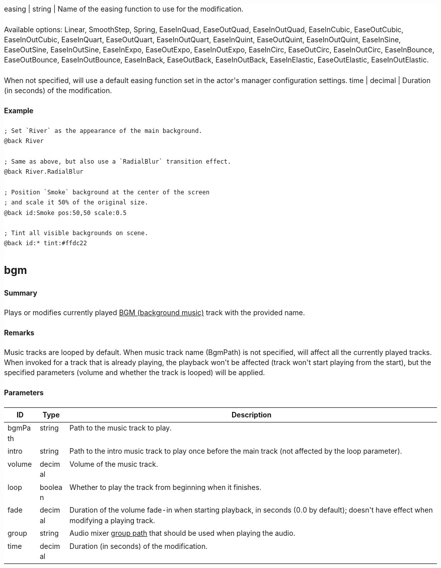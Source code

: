 easing | string | Name of the easing function to use for the modification. <br /><br /> Available options: Linear, SmoothStep, Spring, EaseInQuad, EaseOutQuad, EaseInOutQuad, EaseInCubic, EaseOutCubic, EaseInOutCubic, EaseInQuart, EaseOutQuart, EaseInOutQuart, EaseInQuint, EaseOutQuint, EaseInOutQuint, EaseInSine, EaseOutSine, EaseInOutSine, EaseInExpo, EaseOutExpo, EaseInOutExpo, EaseInCirc, EaseOutCirc, EaseInOutCirc, EaseInBounce, EaseOutBounce, EaseInOutBounce, EaseInBack, EaseOutBack, EaseInOutBack, EaseInElastic, EaseOutElastic, EaseInOutElastic. <br /><br /> When not specified, will use a default easing function set in the actor's manager configuration settings.
time | decimal | Duration (in seconds) of the modification.

</div>

#### Example
```nani
; Set `River` as the appearance of the main background.
@back River

; Same as above, but also use a `RadialBlur` transition effect.
@back River.RadialBlur

; Position `Smoke` background at the center of the screen
; and scale it 50% of the original size.
@back id:Smoke pos:50,50 scale:0.5

; Tint all visible backgrounds on scene.
@back id:* tint:#ffdc22
```

## bgm

#### Summary
Plays or modifies currently played [BGM (background music)](/guide/audio#background-music) track with the provided name.

#### Remarks
Music tracks are looped by default. When music track name (BgmPath) is not specified, will affect all the currently played tracks. When invoked for a track that is already playing, the playback won't be affected (track won't start playing from the start), but the specified parameters (volume and whether the track is looped) will be applied.

#### Parameters

<div class="config-table">

ID | Type | Description
--- | --- | ---
<span class="command-param-nameless" title="Nameless parameter: value should be provided after the command identifier without specifying parameter ID">bgmPath</span> | string | Path to the music track to play.
intro | string | Path to the intro music track to play once before the main track (not affected by the loop parameter).
volume | decimal | Volume of the music track.
loop | boolean | Whether to play the track from beginning when it finishes.
fade | decimal | Duration of the volume fade-in when starting playback, in seconds (0.0 by default); doesn't have effect when modifying a playing track.
group | string | Audio mixer [group path](https://docs.unity3d.com/ScriptReference/Audio.AudioMixer.FindMatchingGroups) that should be used when playing the audio.
time | decimal | Duration (in seconds) of the modification.
